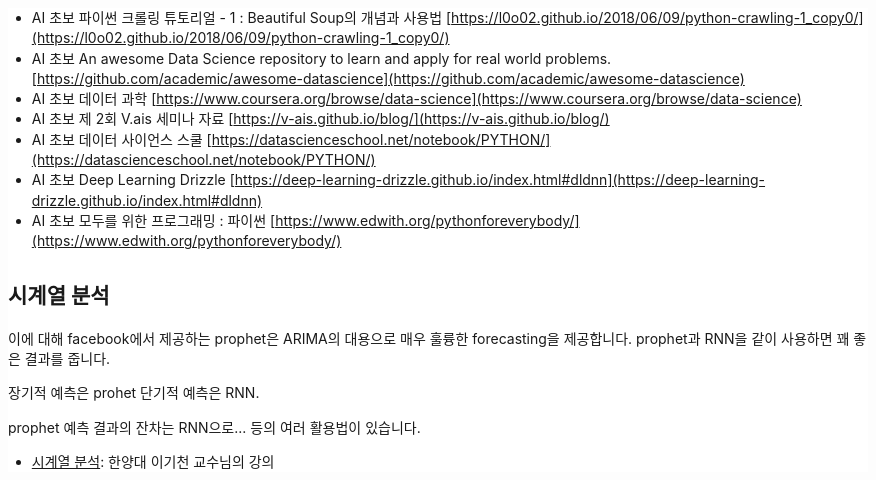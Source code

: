 * AI 초보   파이썬 크롤링 튜토리얼 - 1 : Beautiful Soup의 개념과 사용법     [https://l0o02.github.io/2018/06/09/python-crawling-1_copy0/](https://l0o02.github.io/2018/06/09/python-crawling-1_copy0/)
* AI 초보   An awesome Data Science repository to learn and apply for real world problems.     [https://github.com/academic/awesome-datascience](https://github.com/academic/awesome-datascience)
* AI 초보   데이터 과학     [https://www.coursera.org/browse/data-science](https://www.coursera.org/browse/data-science)
* AI 초보   제 2회 V.ais 세미나 자료     [https://v-ais.github.io/blog/](https://v-ais.github.io/blog/)
* AI 초보   데이터 사이언스 스쿨    [https://datascienceschool.net/notebook/PYTHON/](https://datascienceschool.net/notebook/PYTHON/)
* AI 초보   Deep Learning Drizzle     [https://deep-learning-drizzle.github.io/index.html#dldnn](https://deep-learning-drizzle.github.io/index.html#dldnn)
* AI 초보   모두를 위한 프로그래밍 : 파이썬     [https://www.edwith.org/pythonforeverybody/](https://www.edwith.org/pythonforeverybody/)

## 시계열 분석

이에 대해 facebook에서 제공하는 prophet은 ARIMA의 대용으로 매우 훌륭한 forecasting을 제공합니다. prophet과 RNN을 같이 사용하면 꽤 좋은 결과를 줍니다.

장기적 예측은 prohet 단기적 예측은 RNN.

prophet 예측 결과의 잔차는 RNN으로... 등의 여러 활용법이 있습니다.

* [시계열 분석](http://www.kocw.or.kr/home/cview.do?mty=p&kemId=977301): 한양대 이기천 교수님의 강의
